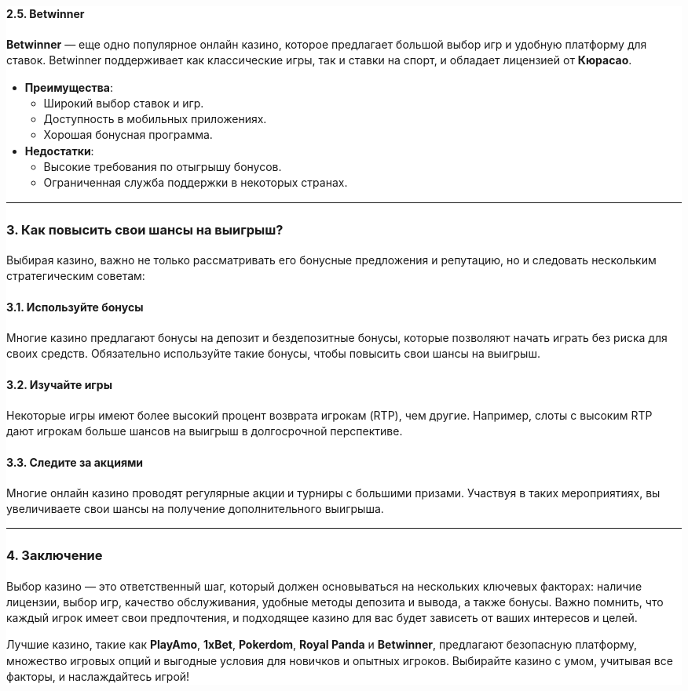 #### 2.5. **Betwinner**

**Betwinner** — еще одно популярное онлайн казино, которое предлагает большой выбор игр и удобную платформу для ставок. Betwinner поддерживает как классические игры, так и ставки на спорт, и обладает лицензией от **Кюрасао**.

* **Преимущества**:
  * Широкий выбор ставок и игр.
  * Доступность в мобильных приложениях.
  * Хорошая бонусная программа.
* **Недостатки**:
  * Высокие требования по отыгрышу бонусов.
  * Ограниченная служба поддержки в некоторых странах.

***

### 3. Как повысить свои шансы на выигрыш?

Выбирая казино, важно не только рассматривать его бонусные предложения и репутацию, но и следовать нескольким стратегическим советам:

#### 3.1. **Используйте бонусы**

Многие казино предлагают бонусы на депозит и бездепозитные бонусы, которые позволяют начать играть без риска для своих средств. Обязательно используйте такие бонусы, чтобы повысить свои шансы на выигрыш.

#### 3.2. **Изучайте игры**

Некоторые игры имеют более высокий процент возврата игрокам (RTP), чем другие. Например, слоты с высоким RTP дают игрокам больше шансов на выигрыш в долгосрочной перспективе.

#### 3.3. **Следите за акциями**

Многие онлайн казино проводят регулярные акции и турниры с большими призами. Участвуя в таких мероприятиях, вы увеличиваете свои шансы на получение дополнительного выигрыша.

***

### 4. Заключение

Выбор казино — это ответственный шаг, который должен основываться на нескольких ключевых факторах: наличие лицензии, выбор игр, качество обслуживания, удобные методы депозита и вывода, а также бонусы. Важно помнить, что каждый игрок имеет свои предпочтения, и подходящее казино для вас будет зависеть от ваших интересов и целей.

Лучшие казино, такие как **PlayAmo**, **1xBet**, **Pokerdom**, **Royal Panda** и **Betwinner**, предлагают безопасную платформу, множество игровых опций и выгодные условия для новичков и опытных игроков. Выбирайте казино с умом, учитывая все факторы, и наслаждайтесь игрой!
